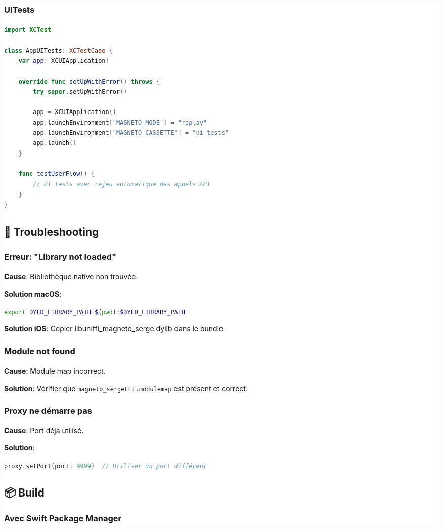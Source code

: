 ### UITests

```swift
import XCTest

class AppUITests: XCTestCase {
    var app: XCUIApplication!

    override func setUpWithError() throws {
        try super.setUpWithError()

        app = XCUIApplication()
        app.launchEnvironment["MAGNETO_MODE"] = "replay"
        app.launchEnvironment["MAGNETO_CASSETTE"] = "ui-tests"
        app.launch()
    }

    func testUserFlow() {
        // UI tests avec rejeu automatique des appels API
    }
}
```

## 🐛 Troubleshooting

### Erreur: "Library not loaded"

**Cause**: Bibliothèque native non trouvée.

**Solution macOS**:
```bash
export DYLD_LIBRARY_PATH=$(pwd):$DYLD_LIBRARY_PATH
```

**Solution iOS**: Copier libuniffi_magneto_serge.dylib dans le bundle

### Module not found

**Cause**: Module map incorrect.

**Solution**: Vérifier que `magneto_sergeFFI.modulemap` est présent et correct.

### Proxy ne démarre pas

**Cause**: Port déjà utilisé.

**Solution**:
```swift
proxy.setPort(port: 9999)  // Utiliser un port différent
```

## 📦 Build

### Avec Swift Package Manager
